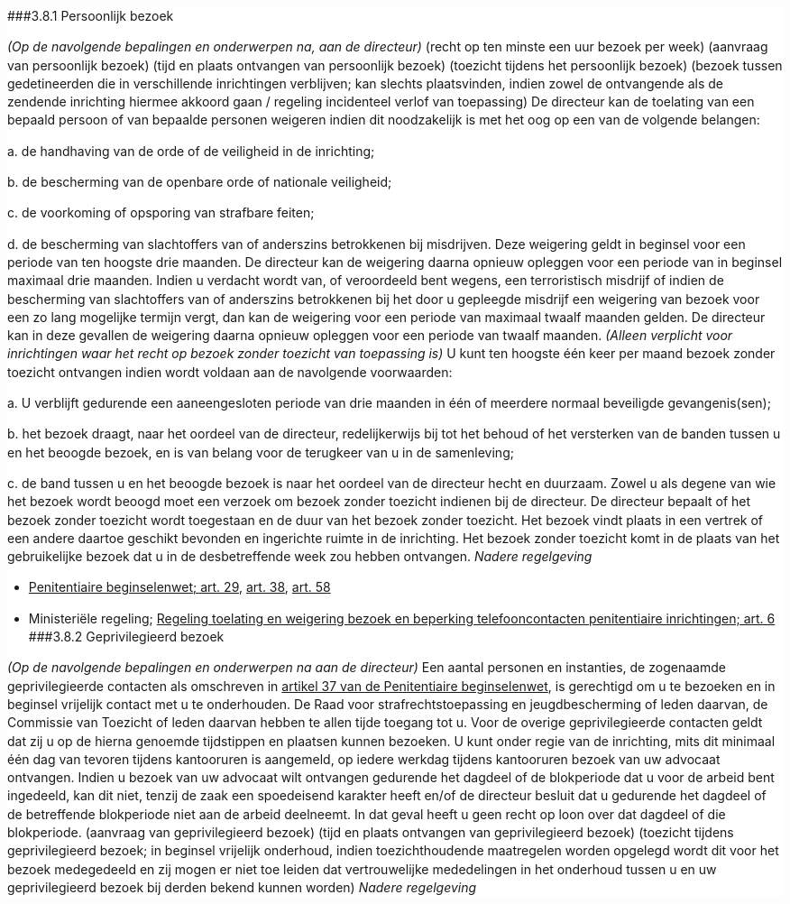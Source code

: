 ###3.8.1 Persoonlijk bezoek

*(Op de navolgende bepalingen en onderwerpen na, aan de directeur)*  (recht op ten minste een uur bezoek per week) (aanvraag van persoonlijk bezoek) (tijd en plaats ontvangen van persoonlijk bezoek) (toezicht tijdens het persoonlijk bezoek) (bezoek tussen gedetineerden die in verschillende inrichtingen verblijven; kan slechts plaatsvinden, indien zowel de ontvangende als de zendende inrichting hiermee akkoord gaan / regeling incidenteel verlof van toepassing) De directeur kan de toelating van een bepaald persoon of van bepaalde personen weigeren indien dit noodzakelijk is met het oog op een van de volgende belangen: 

a. de handhaving van de orde of de veiligheid in de inrichting;  

b. de bescherming van de openbare orde of nationale veiligheid;  

c. de voorkoming of opsporing van strafbare feiten;  

d. de bescherming van slachtoffers van of anderszins betrokkenen bij misdrijven.   Deze weigering geldt in beginsel voor een periode van ten hoogste drie maanden. De directeur kan de weigering daarna opnieuw opleggen voor een periode van in beginsel maximaal drie maanden. Indien u verdacht wordt van, of veroordeeld bent wegens, een terroristisch misdrijf of indien de bescherming van slachtoffers van of anderszins betrokkenen bij het door u gepleegde misdrijf een weigering van bezoek voor een zo lang mogelijke termijn vergt, dan kan de weigering voor een periode van maximaal twaalf maanden gelden. De directeur kan in deze gevallen de weigering daarna opnieuw opleggen voor een periode van twaalf maanden.  *(Alleen verplicht voor inrichtingen waar het recht op bezoek zonder toezicht van toepassing is)*  U kunt ten hoogste één keer per maand bezoek zonder toezicht ontvangen indien wordt voldaan aan de navolgende voorwaarden: 

a. U verblijft gedurende een aaneengesloten periode van drie maanden in één of meerdere normaal beveiligde gevangenis(sen);  

b. het bezoek draagt, naar het oordeel van de directeur, redelijkerwijs bij tot het behoud of het versterken van de banden tussen u en het beoogde bezoek, en is van belang voor de terugkeer van u in de samenleving;  

c.  de band tussen u en het beoogde bezoek is naar het oordeel van de directeur hecht en duurzaam.   Zowel u als degene van wie het bezoek wordt beoogd moet een verzoek om bezoek zonder toezicht indienen bij de directeur. De directeur bepaalt of het bezoek zonder toezicht wordt toegestaan en de duur van het bezoek zonder toezicht. Het bezoek vindt plaats in een vertrek of een andere daartoe geschikt bevonden en ingerichte ruimte in de inrichting. Het bezoek zonder toezicht komt in de plaats van het gebruikelijke bezoek dat u in de desbetreffende week zou hebben ontvangen.  *Nadere regelgeving*  

* [Penitentiaire beginselenwet; art. 29](../../../../../../../wet/penitentiaire/beginselenwet/BWBR0009709/README.md), [art. 38](../../../../../../../wet/penitentiaire/beginselenwet/BWBR0009709/README.md), [art. 58](../../../../../../../wet/penitentiaire/beginselenwet/BWBR0009709/README.md)  

* Ministeriële regeling; [Regeling toelating en weigering bezoek en beperking telefooncontacten penitentiaire inrichtingen; art. 6](../../../../../../../ministeriele-regeling/regeling/toelating/en/weigering/bezoek/en/beperking/telefooncontacten/etc/BWBR0019741/README.md)   
###3.8.2 Geprivilegieerd bezoek

*(Op de navolgende bepalingen en onderwerpen na aan de directeur)*  Een aantal personen en instanties, de zogenaamde geprivilegieerde contacten als omschreven in [artikel 37 van de Penitentiaire beginselenwet](../../../../../../../wet/penitentiaire/beginselenwet/BWBR0009709/README.md), is gerechtigd om u te bezoeken en in beginsel vrijelijk contact met u te onderhouden. De Raad voor strafrechtstoepassing en jeugdbescherming of leden daarvan, de Commissie van Toezicht of leden daarvan hebben te allen tijde toegang tot u. Voor de overige geprivilegieerde contacten geldt dat zij u op de hierna genoemde tijdstippen en plaatsen kunnen bezoeken. U kunt onder regie van de inrichting, mits dit minimaal één dag van tevoren tijdens kantooruren is aangemeld, op iedere werkdag tijdens kantooruren bezoek van uw advocaat ontvangen. Indien u bezoek van uw advocaat wilt ontvangen gedurende het dagdeel of de blokperiode dat u voor de arbeid bent ingedeeld, kan dit niet, tenzij de zaak een spoedeisend karakter heeft en/of de directeur besluit dat u gedurende het dagdeel of de betreffende blokperiode niet aan de arbeid deelneemt. In dat geval heeft u geen recht op loon over dat dagdeel of die blokperiode. (aanvraag van geprivilegieerd bezoek) (tijd en plaats ontvangen van geprivilegieerd bezoek) (toezicht tijdens geprivilegieerd bezoek; in beginsel vrijelijk onderhoud, indien toezichthoudende maatregelen worden opgelegd wordt dit voor het bezoek medegedeeld en zij mogen er niet toe leiden dat vertrouwelijke mededelingen in het onderhoud tussen u en uw geprivilegieerd bezoek bij derden bekend kunnen worden)  *Nadere regelgeving*  
